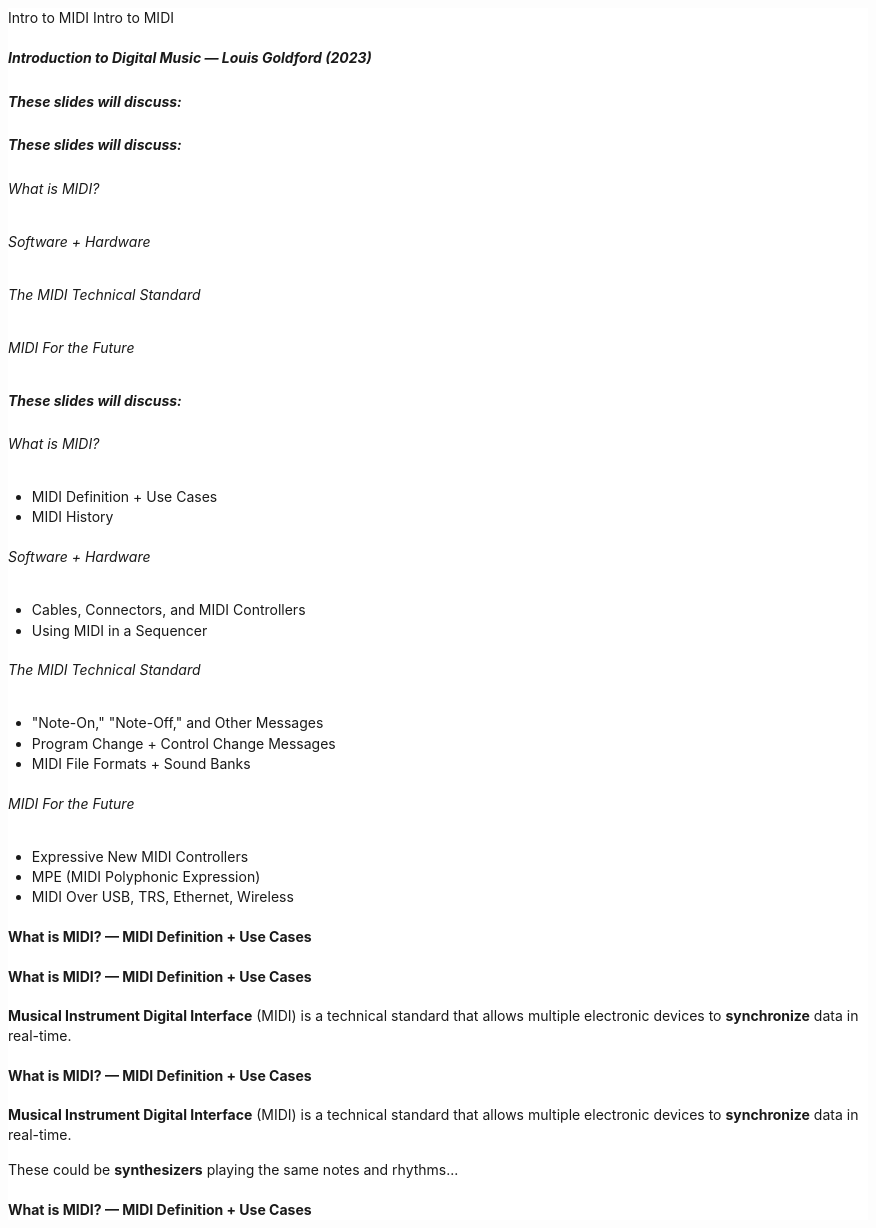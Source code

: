   

Intro to MIDI Intro to MIDI

##### Introduction to Digital Music — Louis Goldford (2023)

##### These slides will discuss:

##### These slides will discuss:

###### What is MIDI?

###### Software + Hardware

###### The MIDI Technical Standard

###### MIDI For the Future

##### These slides will discuss:

###### What is MIDI?

*   MIDI Definition + Use Cases
*   MIDI History

###### Software + Hardware

*   Cables, Connectors, and MIDI Controllers
*   Using MIDI in a Sequencer

###### The MIDI Technical Standard

*   "Note-On," "Note-Off," and Other Messages
*   Program Change + Control Change Messages
*   MIDI File Formats + Sound Banks

###### MIDI For the Future

*   Expressive New MIDI Controllers
*   MPE (MIDI Polyphonic Expression)
*   MIDI Over USB, TRS, Ethernet, Wireless

#### What is MIDI? — MIDI Definition + Use Cases

#### What is MIDI? — MIDI Definition + Use Cases

**Musical Instrument Digital Interface** (MIDI) is a technical standard that allows multiple electronic devices to **synchronize** data in real-time.

#### What is MIDI? — MIDI Definition + Use Cases

**Musical Instrument Digital Interface** (MIDI) is a technical standard that allows multiple electronic devices to **synchronize** data in real-time.

These could be **synthesizers** playing the same notes and rhythms...

#### What is MIDI? — MIDI Definition + Use Cases
